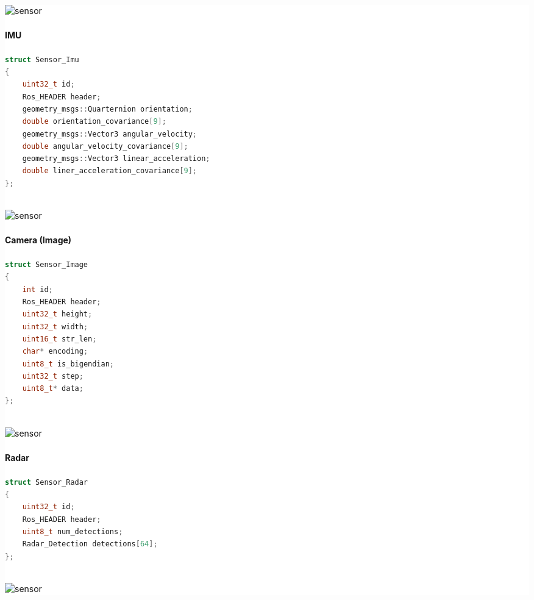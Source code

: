 <img src="../../img/gnss-drawio.png" style="width: auto; height: auto;" alt="sensor" title="Click to Enlage" onclick="window.open(this.src)">

#### IMU

``` C++
struct Sensor_Imu
{
    uint32_t id;
    Ros_HEADER header;
    geometry_msgs::Quarternion orientation;
    double orientation_covariance[9];
    geometry_msgs::Vector3 angular_velocity;
    double angular_velocity_covariance[9];
    geometry_msgs::Vector3 linear_acceleration;
    double liner_acceleration_covariance[9];
};
```
<Br>
<img src="../../img/imu-drawio.png" style="width: auto; height: auto;" alt="sensor" title="Click to Enlage" onclick="window.open(this.src)">

#### Camera (Image)

``` C++
struct Sensor_Image
{
    int id;
    Ros_HEADER header;
    uint32_t height;
    uint32_t width;
    uint16_t str_len;
    char* encoding;
    uint8_t is_bigendian;
    uint32_t step;
    uint8_t* data;
};
```
<Br>
<img src="../../img/image-drawio.png" style="width: auto; height: auto;" alt="sensor" title="Click to Enlage" onclick="window.open(this.src)">

#### Radar

``` c++
struct Sensor_Radar 
{
    uint32_t id;
    Ros_HEADER header;
    uint8_t num_detections;
    Radar_Detection detections[64];
};
```
<Br>
<img src="../../img/radar-drawio.png" style="width: auto; height: auto;" alt="sensor" title="Click to Enlage" onclick="window.open(this.src)">
